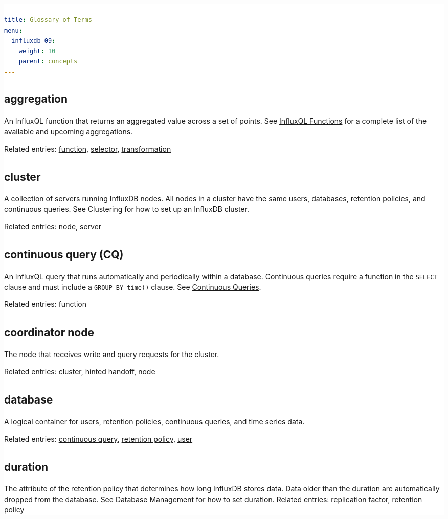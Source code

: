 ```yaml
---
title: Glossary of Terms
menu:
  influxdb_09:
    weight: 10
    parent: concepts
---
```


## aggregation
An InfluxQL function that returns an aggregated value across a set of points.
See [InfluxQL Functions](/influxdb/v0.9/query_language/functions/#aggregations) for a complete list of the available and upcoming aggregations.

Related entries: [function](/influxdb/v0.9/concepts/glossary/#function), [selector](/influxdb/v0.9/concepts/glossary/#selector), [transformation](/influxdb/v0.9/concepts/glossary/#transformation)

## cluster
A collection of servers running InfluxDB nodes.
All nodes in a cluster have the same users, databases, retention policies, and continuous queries.
See [Clustering](/influxdb/v0.9/guides/clustering/) for how to set up an InfluxDB cluster.

Related entries: [node](/influxdb/v0.9/concepts/glossary/#node), [server](/influxdb/v0.9/concepts/glossary/#server)
	
## continuous query (CQ)
An InfluxQL query that runs automatically and periodically within a database.
Continuous queries require a function in the `SELECT` clause and must include a `GROUP BY time()` clause.
See [Continuous Queries](/influxdb/v0.9/query_language/continuous_queries/).


Related entries: [function](/influxdb/v0.9/concepts/glossary/#function)

## coordinator node
The node that receives write and query requests for the cluster.


Related entries: [cluster](/influxdb/v0.9/concepts/glossary/#cluster), [hinted handoff](/influxdb/v0.9/concepts/glossary/#hinted-handoff), [node](/influxdb/v0.9/concepts/glossary/#node)
	
## database
A logical container for users, retention policies, continuous queries, and time series data.

Related entries: [continuous query](/influxdb/v0.9/concepts/glossary/#continuous-query-cq), [retention policy](/influxdb/v0.9/concepts/glossary/#retention-policy-rp), [user](/influxdb/v0.9/concepts/glossary/#user)

## duration
The attribute of the retention policy that determines how long InfluxDB stores data.
Data older than the duration are automatically dropped from the database.
See [Database Management](/influxdb/v0.9/query_language/database_management/#create-retention-policies-with-create-retention-policy) for how to set duration.
Related entries: [replication factor](/influxdb/v0.9/concepts/glossary/#replication-factor), [retention policy](/influxdb/v0.9/concepts/glossary/#retention-policy-rp) 
